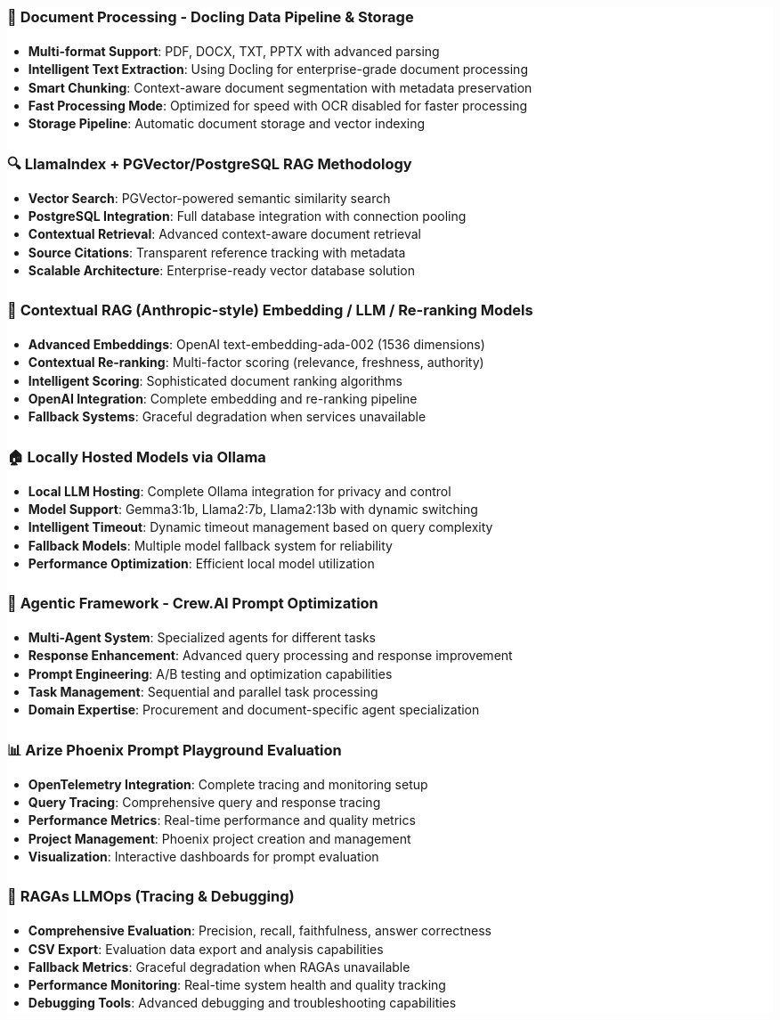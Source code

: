 ### 📄 **Document Processing - Docling Data Pipeline & Storage**
- **Multi-format Support**: PDF, DOCX, TXT, PPTX with advanced parsing
- **Intelligent Text Extraction**: Using Docling for enterprise-grade document processing
- **Smart Chunking**: Context-aware document segmentation with metadata preservation
- **Fast Processing Mode**: Optimized for speed with OCR disabled for faster processing
- **Storage Pipeline**: Automatic document storage and vector indexing

### 🔍 **LlamaIndex + PGVector/PostgreSQL RAG Methodology**
- **Vector Search**: PGVector-powered semantic similarity search
- **PostgreSQL Integration**: Full database integration with connection pooling
- **Contextual Retrieval**: Advanced context-aware document retrieval
- **Source Citations**: Transparent reference tracking with metadata
- **Scalable Architecture**: Enterprise-ready vector database solution

### 🧠 **Contextual RAG (Anthropic-style) Embedding / LLM / Re-ranking Models**
- **Advanced Embeddings**: OpenAI text-embedding-ada-002 (1536 dimensions)
- **Contextual Re-ranking**: Multi-factor scoring (relevance, freshness, authority)
- **Intelligent Scoring**: Sophisticated document ranking algorithms
- **OpenAI Integration**: Complete embedding and re-ranking pipeline
- **Fallback Systems**: Graceful degradation when services unavailable

### 🏠 **Locally Hosted Models via Ollama**
- **Local LLM Hosting**: Complete Ollama integration for privacy and control
- **Model Support**: Gemma3:1b, Llama2:7b, Llama2:13b with dynamic switching
- **Intelligent Timeout**: Dynamic timeout management based on query complexity
- **Fallback Models**: Multiple model fallback system for reliability
- **Performance Optimization**: Efficient local model utilization

### 🤖 **Agentic Framework - Crew.AI Prompt Optimization**
- **Multi-Agent System**: Specialized agents for different tasks
- **Response Enhancement**: Advanced query processing and response improvement
- **Prompt Engineering**: A/B testing and optimization capabilities
- **Task Management**: Sequential and parallel task processing
- **Domain Expertise**: Procurement and document-specific agent specialization

### 📊 **Arize Phoenix Prompt Playground Evaluation**
- **OpenTelemetry Integration**: Complete tracing and monitoring setup
- **Query Tracing**: Comprehensive query and response tracing
- **Performance Metrics**: Real-time performance and quality metrics
- **Project Management**: Phoenix project creation and management
- **Visualization**: Interactive dashboards for prompt evaluation

### 🔬 **RAGAs LLMOps (Tracing & Debugging)**
- **Comprehensive Evaluation**: Precision, recall, faithfulness, answer correctness
- **CSV Export**: Evaluation data export and analysis capabilities
- **Fallback Metrics**: Graceful degradation when RAGAs unavailable
- **Performance Monitoring**: Real-time system health and quality tracking
- **Debugging Tools**: Advanced debugging and troubleshooting capabilities

